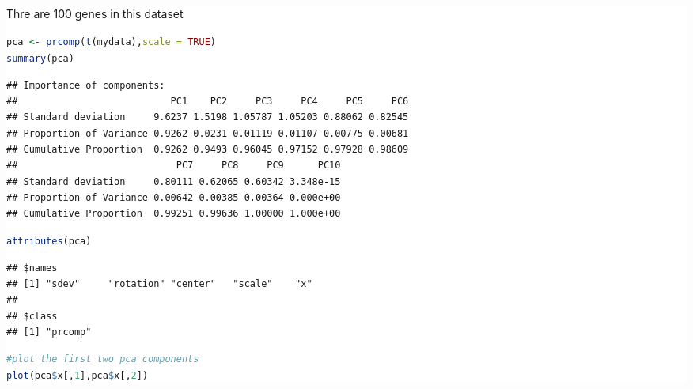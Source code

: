 Thre are 100 genes in this dataset

``` r
pca <- prcomp(t(mydata),scale = TRUE)
summary(pca)
```

    ## Importance of components:
    ##                           PC1    PC2     PC3     PC4     PC5     PC6
    ## Standard deviation     9.6237 1.5198 1.05787 1.05203 0.88062 0.82545
    ## Proportion of Variance 0.9262 0.0231 0.01119 0.01107 0.00775 0.00681
    ## Cumulative Proportion  0.9262 0.9493 0.96045 0.97152 0.97928 0.98609
    ##                            PC7     PC8     PC9      PC10
    ## Standard deviation     0.80111 0.62065 0.60342 3.348e-15
    ## Proportion of Variance 0.00642 0.00385 0.00364 0.000e+00
    ## Cumulative Proportion  0.99251 0.99636 1.00000 1.000e+00

``` r
attributes(pca)
```

    ## $names
    ## [1] "sdev"     "rotation" "center"   "scale"    "x"       
    ## 
    ## $class
    ## [1] "prcomp"

``` r
#plot the first two pca components
plot(pca$x[,1],pca$x[,2])
```
